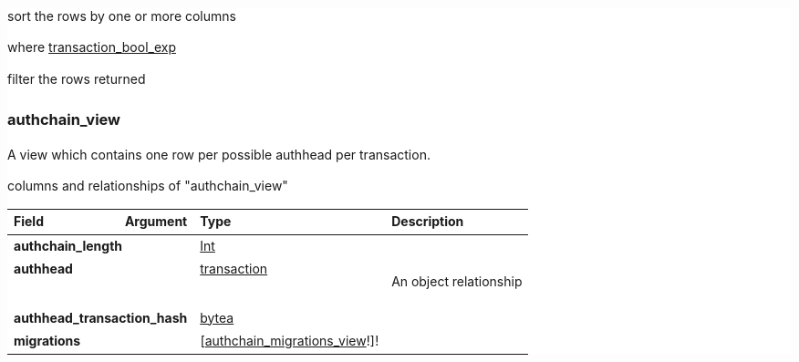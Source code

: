 sort the rows by one or more columns

</td>
</tr>
<tr>
<td colspan="2" align="right" valign="top">where</td>
<td valign="top"><a href="#transaction_bool_exp">transaction_bool_exp</a></td>
<td>

filter the rows returned

</td>
</tr>
</tbody>
</table>

### authchain_view

A view which contains one row per possible authhead per transaction.


columns and relationships of "authchain_view"


<table>
<thead>
<tr>
<th align="left">Field</th>
<th align="right">Argument</th>
<th align="left">Type</th>
<th align="left">Description</th>
</tr>
</thead>
<tbody>
<tr>
<td colspan="2" valign="top"><strong>authchain_length</strong></td>
<td valign="top"><a href="#int">Int</a></td>
<td></td>
</tr>
<tr>
<td colspan="2" valign="top"><strong>authhead</strong></td>
<td valign="top"><a href="#transaction">transaction</a></td>
<td>

An object relationship

</td>
</tr>
<tr>
<td colspan="2" valign="top"><strong>authhead_transaction_hash</strong></td>
<td valign="top"><a href="#bytea">bytea</a></td>
<td></td>
</tr>
<tr>
<td colspan="2" valign="top"><strong>migrations</strong></td>
<td valign="top">[<a href="#authchain_migrations_view">authchain_migrations_view</a>!]!</td>
<td>
